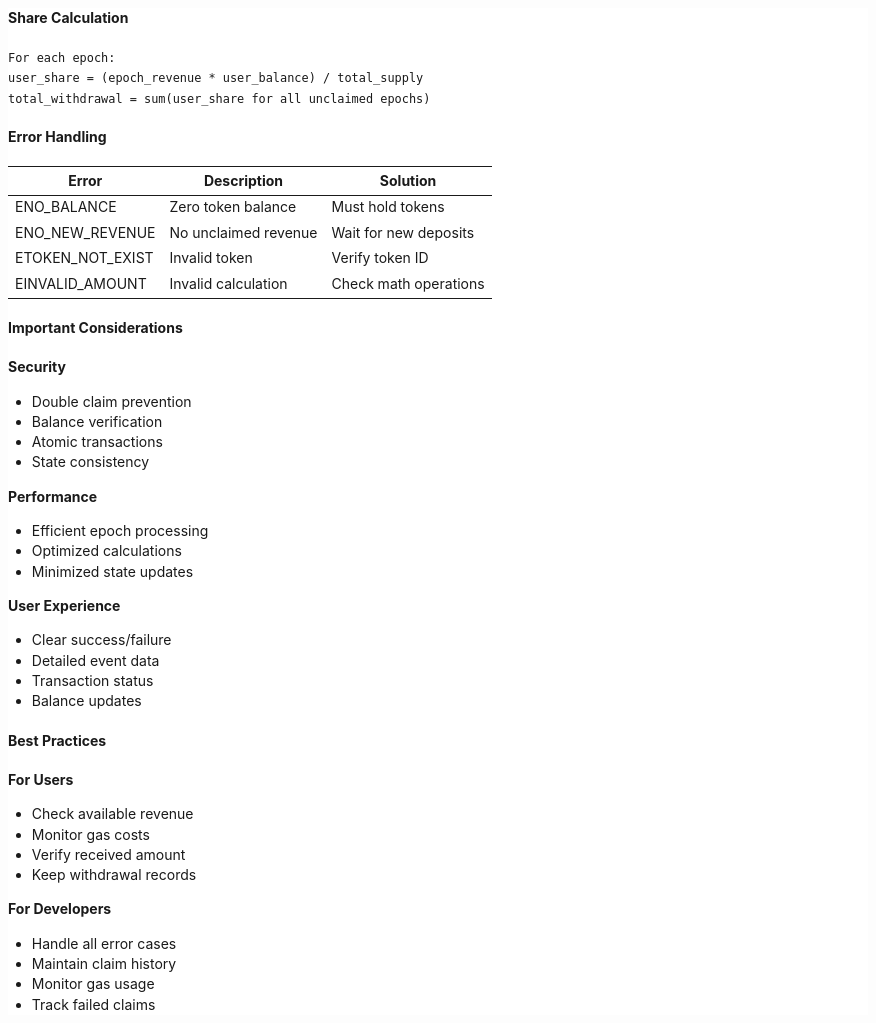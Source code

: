 #### Share Calculation

```plaintext
For each epoch:
user_share = (epoch_revenue * user_balance) / total_supply
total_withdrawal = sum(user_share for all unclaimed epochs)
```

#### Error Handling

| Error            | Description          | Solution              |
| ---------------- | -------------------- | --------------------- |
| ENO_BALANCE      | Zero token balance   | Must hold tokens      |
| ENO_NEW_REVENUE  | No unclaimed revenue | Wait for new deposits |
| ETOKEN_NOT_EXIST | Invalid token        | Verify token ID       |
| EINVALID_AMOUNT  | Invalid calculation  | Check math operations |

#### Important Considerations

**Security**

- Double claim prevention
- Balance verification
- Atomic transactions
- State consistency

**Performance**

- Efficient epoch processing
- Optimized calculations
- Minimized state updates

**User Experience**

- Clear success/failure
- Detailed event data
- Transaction status
- Balance updates

#### Best Practices

**For Users**

- Check available revenue
- Monitor gas costs
- Verify received amount
- Keep withdrawal records

**For Developers**

- Handle all error cases
- Maintain claim history
- Monitor gas usage
- Track failed claims
